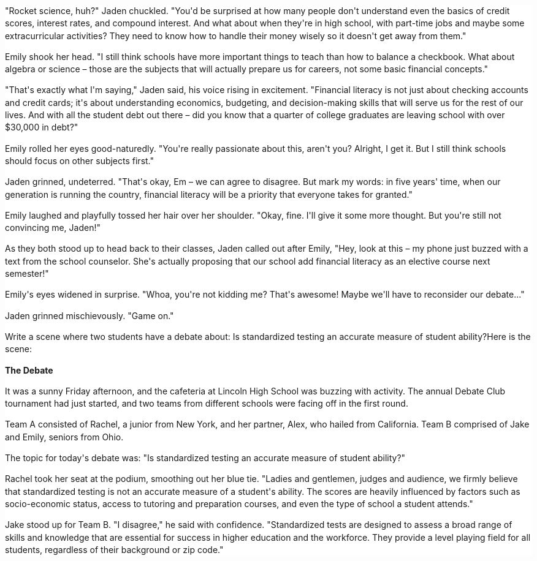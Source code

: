 "Rocket science, huh?" Jaden chuckled. "You'd be surprised at how many people don't understand even the basics of credit scores, interest rates, and compound interest. And what about when they're in high school, with part-time jobs and maybe some extracurricular activities? They need to know how to handle their money wisely so it doesn't get away from them."

Emily shook her head. "I still think schools have more important things to teach than how to balance a checkbook. What about algebra or science – those are the subjects that will actually prepare us for careers, not some basic financial concepts."

"That's exactly what I'm saying," Jaden said, his voice rising in excitement. "Financial literacy is not just about checking accounts and credit cards; it's about understanding economics, budgeting, and decision-making skills that will serve us for the rest of our lives. And with all the student debt out there – did you know that a quarter of college graduates are leaving school with over $30,000 in debt?"

Emily rolled her eyes good-naturedly. "You're really passionate about this, aren't you? Alright, I get it. But I still think schools should focus on other subjects first."

Jaden grinned, undeterred. "That's okay, Em – we can agree to disagree. But mark my words: in five years' time, when our generation is running the country, financial literacy will be a priority that everyone takes for granted."

Emily laughed and playfully tossed her hair over her shoulder. "Okay, fine. I'll give it some more thought. But you're still not convincing me, Jaden!"

As they both stood up to head back to their classes, Jaden called out after Emily, "Hey, look at this – my phone just buzzed with a text from the school counselor. She's actually proposing that our school add financial literacy as an elective course next semester!"

Emily's eyes widened in surprise. "Whoa, you're not kidding me? That's awesome! Maybe we'll have to reconsider our debate..."

Jaden grinned mischievously. "Game on."
<end>

Write a scene where two students have a debate about: Is standardized testing an accurate measure of student ability?<start>Here is the scene:

**The Debate**

It was a sunny Friday afternoon, and the cafeteria at Lincoln High School was buzzing with activity. The annual Debate Club tournament had just started, and two teams from different schools were facing off in the first round.

Team A consisted of Rachel, a junior from New York, and her partner, Alex, who hailed from California. Team B comprised of Jake and Emily, seniors from Ohio.

The topic for today's debate was: "Is standardized testing an accurate measure of student ability?"

Rachel took her seat at the podium, smoothing out her blue tie. "Ladies and gentlemen, judges and audience, we firmly believe that standardized testing is not an accurate measure of a student's ability. The scores are heavily influenced by factors such as socio-economic status, access to tutoring and preparation courses, and even the type of school a student attends."

Jake stood up for Team B. "I disagree," he said with confidence. "Standardized tests are designed to assess a broad range of skills and knowledge that are essential for success in higher education and the workforce. They provide a level playing field for all students, regardless of their background or zip code."
